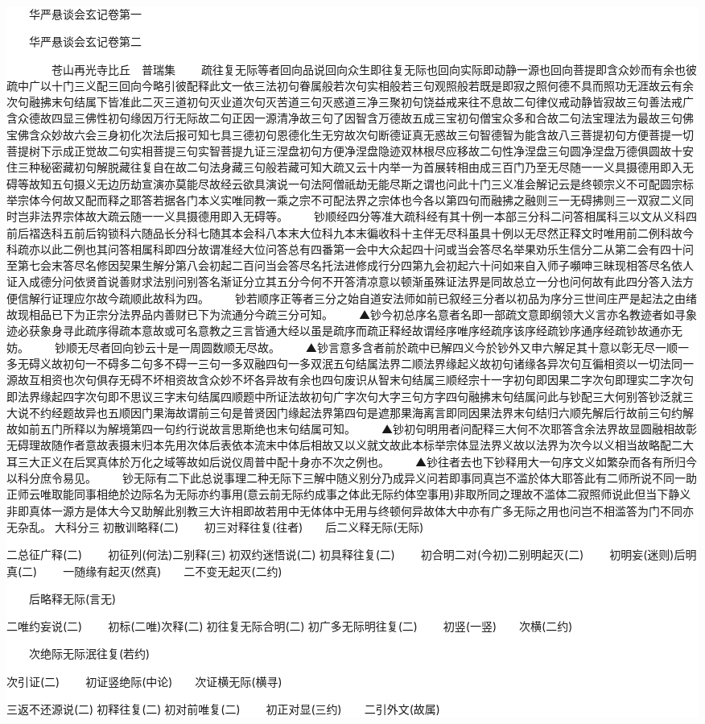　　华严悬谈会玄记卷第一


　　华严悬谈会玄记卷第二

　　　　苍山再光寺比丘　普瑞集
　　疏往复无际等者回向品说回向众生即往复无际也回向实际即动静一源也回向菩提即含众妙而有余也彼疏中广以十门三义配三回向今略引彼配释此文一依三法初句眷属般若次句实相般若三句观照般若既是即寂之照何德不具而照功无涯故云有余次句融拂末句结属下皆准此二灭三道初句灭业道次句灭苦道三句灭惑道三净三聚初句饶益戒来往不息故二句律仪戒动静皆寂故三句善法戒广含众德故四显三佛性初句缘因万行无际故二句正因一源清净故三句了因智含万德故五成三宝初句僧宝众多和合故二句法宝理法为最故三句佛宝佛含众妙故六会三身初化次法后报可知七具三德初句恩德化生无穷故次句断德证真无惑故三句智德智为能含故八三菩提初句方便菩提一切菩提树下示成正觉故二句实相菩提三句实智菩提九证三涅盘初句方便净涅盘隐迹双林根尽应移故二句性净涅盘三句圆净涅盘万德俱圆故十安住三种秘密藏初句解脱藏往复自在故二句法身藏三句般若藏可知大疏又云十内举一为首展转相由成三百门乃至无尽随一一义具摄德用即入无碍等故知五句摄义无边历劫宣演亦莫能尽故经云欲具演说一句法阿僧祇劫无能尽斯之谓也问此十门三义准会解记云是终顿宗义不可配圆宗标举宗体今何故又配而释之耶答若据各门本义实唯同教一乘之宗不可配法界之宗体也今各以第四句而融拂之融则三一无碍拂则三一双寂二义同时岂非法界宗体故大疏云随一一义具摄德用即入无碍等。
　　钞顺经四分等准大疏科经有其十例一本部三分科二问答相属科三以文从义科四前后褶迭科五前后钩锁科六随品长分科七随其本会科八本末大位科九本末徧收科十主伴无尽科虽具十例以无尽然正释文时唯用前二例科故今科疏亦以此二例也其问答相属科即四分故谓准经大位问答总有四番第一会中大众起四十问或当会答尽名举果劝乐生信分二从第二会有四十问至第七会末答尽名修因契果生解分第八会初起二百问当会答尽名托法进修成行分四第九会初起六十问如来自入师子嚬呻三昧现相答尽名依人证入成德分问依贤首说善财求法别问别答名渐证分立其五分今何不开答清凉意以顿渐虽殊证法界是同故总立一分也问何故有此四分答入法方便信解行证理应尔故今疏顺此故科为四。
　　钞若顺序正等者三分之始自道安法师如前已叙经三分者以初品为序分三世间庄严是起法之由绪故现相品已下为正宗分法界品内善财已下为流通分今疏三分可知。
　　▲钞今初总序名意者名即一部疏文意即纲领大义言亦名教迹者如寻象迹必获象身寻此疏序得疏本意故或可名意教之三言皆通大经以虽是疏序而疏正释经故谓经序唯序经疏序该序经疏钞序通序经疏钞故通亦无妨。
　　钞顺无尽者回向钞云十是一周圆数顺无尽故。
　　▲钞言意多含者前於疏中已解四义今於钞外又申六解足其十意以彰无尽一顺一多无碍义故初句一不碍多二句多不碍一三句一多双融四句一多双泯五句结属法界二顺法界缘起义故初句诸缘各异次句互徧相资以一切法同一源故互相资也次句俱存无碍不坏相资故含众妙不坏各异故有余也四句废识从智末句结属三顺经宗十一字初句即因果二字次句即理实二字次句即法界缘起四字次句即不思议三字末句结属四顺题中所证法故初句广字次句大字三句方字四句融拂末句结属问此与钞配三大何别答钞泛就三大说不约经题故异也五顺因门果海故谓前三句是普贤因门缘起法界第四句是遮那果海离言即同因果法界末句结归六顺先解后行故前三句约解故如前五门所释以为解境第四一句约行说故言思斯绝也末句结属可知。
　　▲钞初句明用者问配释三大何不次耶答含余法界故显圆融相故彰无碍理故随作者意故表摄末归本先用次体后表依本流末中体后相故又以义就文故此本标举宗体显法界义故以法界为次今以义相当故略配二大耳三大正义在后冥真体於万化之域等故如后说仪周普中配十身亦不次之例也。
　　▲钞往者去也下钞释用大一句序文义如繁杂而各有所归今以科分庶令易见。
　　钞无际有二下此总说事理二种无际下三解中随义别分乃成异义问若即事同真岂不滥於体大耶答此有二师所说不同一助正师云唯取能同事相绝於边际名为无际亦约事用(意云前无际约成事之体此无际约体空事用)非取所同之理故不滥体二寂照师说此但当下静义非即真体一源方是体大今又助解此别教三大许相即故若用中无体体中无用与终顿何异故体大中亦有广多无际之用也问岂不相滥答为门不同亦无杂乱。
大科分三
初散训略释(二)
　　初三对释往复(往者)　　后二义释无际(无际)

二总征广释(二)
　　初征列(何法)二别释(三)
初双约迷悟说(二)
初具释往复(二)
　　初合明二对(今初)二别明起灭(二)
　　初明妄(迷则)后明真(二)
　　一随缘有起灭(然真)　　二不变无起灭(二约)



　　后略释无际(言无)

二唯约妄说(二)
　　初标(二唯)次释(二)
初往复无际合明(二)
初广多无际明往复(二)
　　初竖(一竖)　　次横(二约)

　　次绝际无际泯往复(若约)

次引证(二)
　　初证竖绝际(中论)　　次证横无际(横寻)



三返不还源说(二)
初释往复(二)
初对前唯复(二)
　　初正对显(三约)　　二引外文(故属)
